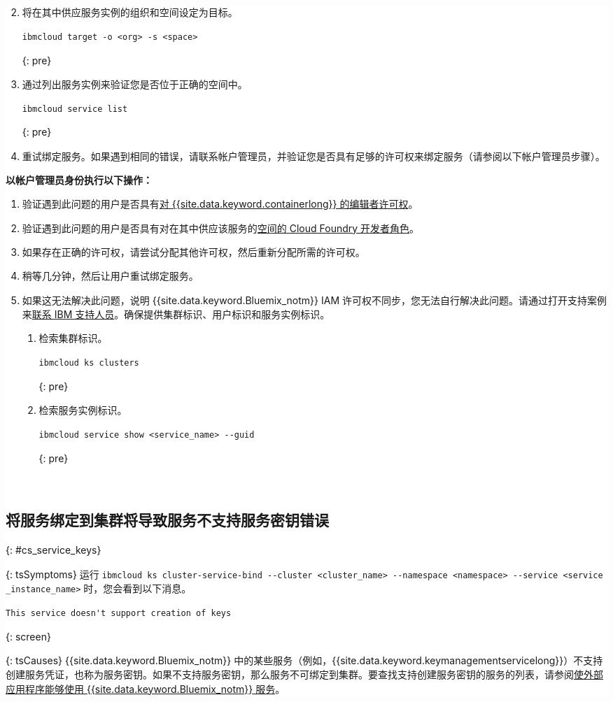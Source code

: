2. 将在其中供应服务实例的组织和空间设定为目标。
   ```
   ibmcloud target -o <org> -s <space>
   ```
   {: pre}

3. 通过列出服务实例来验证您是否位于正确的空间中。
   ```
   ibmcloud service list
   ```
   {: pre}

4. 重试绑定服务。如果遇到相同的错误，请联系帐户管理员，并验证您是否具有足够的许可权来绑定服务（请参阅以下帐户管理员步骤）。

**以帐户管理员身份执行以下操作：**

1. 验证遇到此问题的用户是否具有[对 {{site.data.keyword.containerlong}} 的编辑者许可权](/docs/iam?topic=iam-iammanidaccser#edit_existing)。

2. 验证遇到此问题的用户是否具有对在其中供应该服务的[空间的 Cloud Foundry 开发者角色](/docs/iam?topic=iam-mngcf#update_cf_access)。

3. 如果存在正确的许可权，请尝试分配其他许可权，然后重新分配所需的许可权。

4. 稍等几分钟，然后让用户重试绑定服务。

5. 如果这无法解决此问题，说明 {{site.data.keyword.Bluemix_notm}} IAM 许可权不同步，您无法自行解决此问题。请通过打开支持案例来[联系 IBM 支持人员](/docs/get-support?topic=get-support-getting-customer-support)。确保提供集群标识、用户标识和服务实例标识。
   1. 检索集群标识。
      ```
      ibmcloud ks clusters
      ```
      {: pre}

   2. 检索服务实例标识。
      ```
      ibmcloud service show <service_name> --guid
      ```
      {: pre}


<br />


## 将服务绑定到集群将导致服务不支持服务密钥错误
{: #cs_service_keys}

{: tsSymptoms}
运行 `ibmcloud ks cluster-service-bind --cluster <cluster_name> --namespace <namespace> --service <service_instance_name>` 时，您会看到以下消息。

```
This service doesn't support creation of keys
```
{: screen}

{: tsCauses}
{{site.data.keyword.Bluemix_notm}} 中的某些服务（例如，{{site.data.keyword.keymanagementservicelong}}）不支持创建服务凭证，也称为服务密钥。如果不支持服务密钥，那么服务不可绑定到集群。要查找支持创建服务密钥的服务的列表，请参阅[使外部应用程序能够使用 {{site.data.keyword.Bluemix_notm}} 服务](/docs/resources?topic=resources-externalapp#externalapp)。
